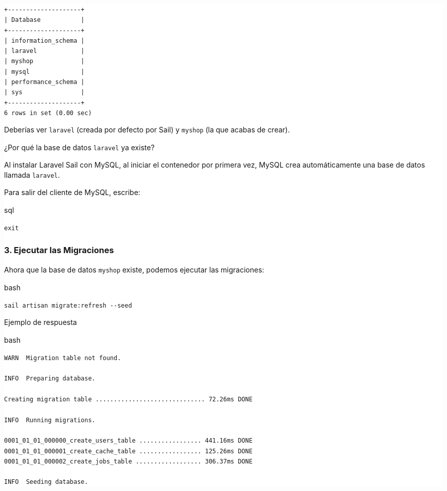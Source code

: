 ```
+--------------------+
| Database           |
+--------------------+
| information_schema |
| laravel            |
| myshop             |
| mysql              |
| performance_schema |
| sys                |
+--------------------+
6 rows in set (0.00 sec)
```

Deberías ver `laravel` (creada por defecto por Sail) y `myshop` (la que acabas de crear).

¿Por qué la base de datos `laravel` ya existe?

Al instalar Laravel Sail con MySQL, al iniciar el contenedor por primera vez, MySQL crea automáticamente una base de datos llamada `laravel`.

Para salir del cliente de MySQL, escribe:

sql

```
exit
```

### 3. Ejecutar las Migraciones [​](#_3-ejecutar-las-migraciones)

Ahora que la base de datos `myshop` existe, podemos ejecutar las migraciones:

bash

```
sail artisan migrate:refresh --seed
```

Ejemplo de respuesta

bash

```
WARN  Migration table not found.

INFO  Preparing database.

Creating migration table .............................. 72.26ms DONE

INFO  Running migrations.

0001_01_01_000000_create_users_table ................. 441.16ms DONE
0001_01_01_000001_create_cache_table ................. 125.26ms DONE
0001_01_01_000002_create_jobs_table .................. 306.37ms DONE

INFO  Seeding database.
```
